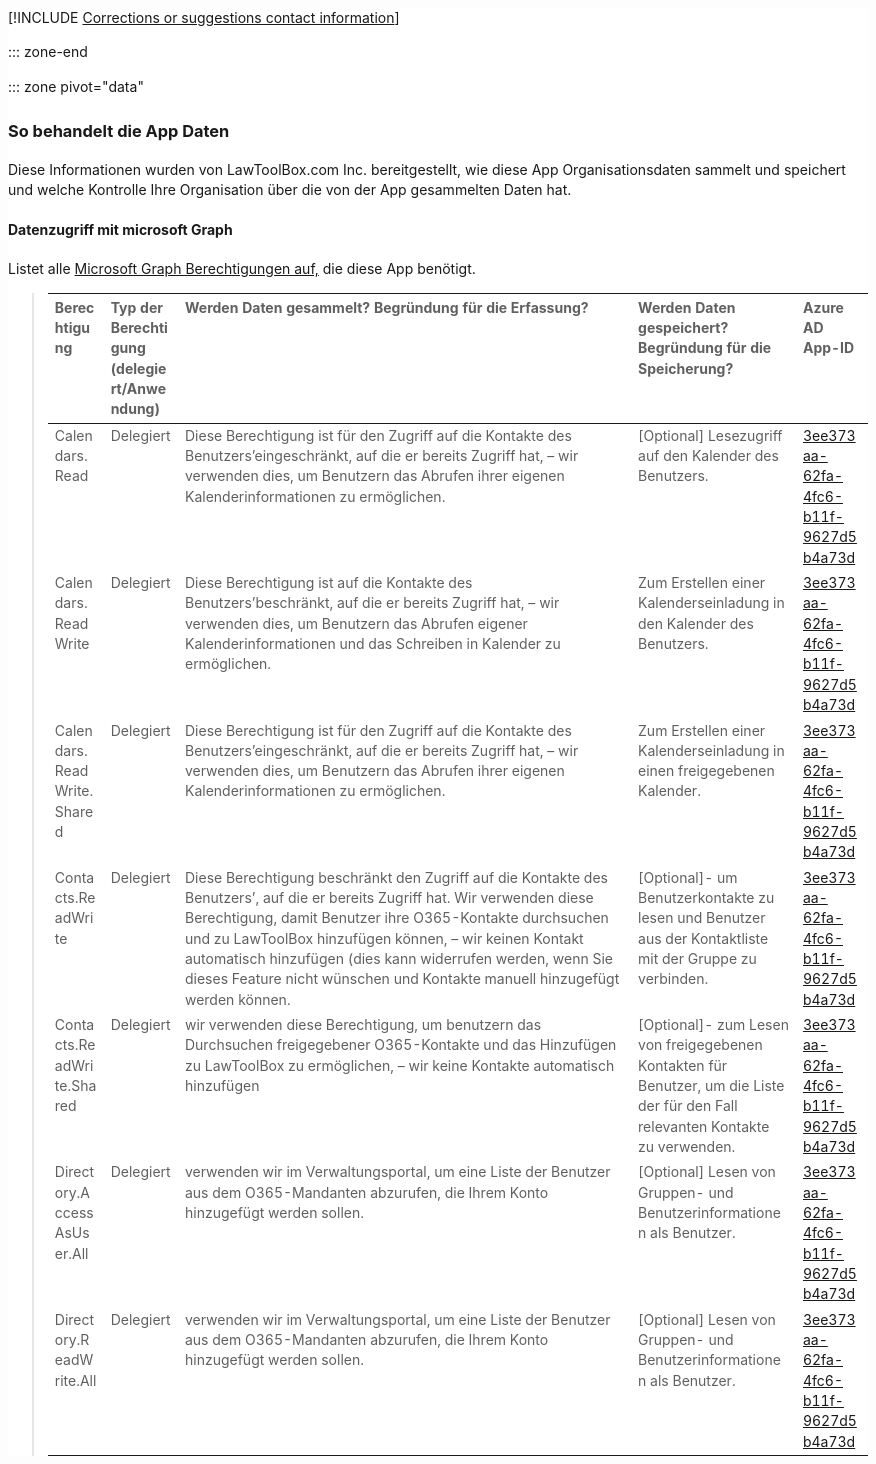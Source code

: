 
 [!INCLUDE [Corrections or suggestions contact information](../includes/corrections-or-suggestions.md)]

::: zone-end

::: zone pivot="data"

### <a name="how-the-app-handles-data"></a>So behandelt die App Daten

Diese Informationen wurden von LawToolBox.com Inc. bereitgestellt, wie diese App Organisationsdaten sammelt und speichert und welche Kontrolle Ihre Organisation über die von der App gesammelten Daten hat.

#### <a name="data-access-using-microsoft-graph"></a>Datenzugriff mit microsoft Graph

Listet alle [Microsoft Graph Berechtigungen auf,](https://docs.microsoft.com/graph/permissions-reference) die diese App benötigt.

>| **Berechtigung**  | **Typ der Berechtigung (delegiert/Anwendung)** | **Werden Daten gesammelt? Begründung für die Erfassung?** | **Werden Daten gespeichert? Begründung für die Speicherung?** | **Azure AD App-ID** |
>|:----------------|:------------------------------------------------|:--------------------------------------------------------|:--------------------------------------------------|:--------------------|
>| Calendars.Read | Delegiert | Diese Berechtigung ist für den Zugriff auf die Kontakte des Benutzers&#8217;eingeschränkt, auf die er bereits Zugriff hat, &#8211; wir verwenden dies, um Benutzern das Abrufen ihrer eigenen Kalenderinformationen zu ermöglichen. | [Optional] Lesezugriff auf den Kalender des Benutzers. | [3ee373aa-62fa-4fc6-b11f-9627d5b4a73d](https://docs.microsoft.com/microsoft-365-app-certification/azure/3ee373aa-62fa-4fc6-b11f-9627d5b4a73d) |
>| Calendars.ReadWrite | Delegiert | Diese Berechtigung ist auf die Kontakte des Benutzers&#8217;beschränkt, auf die er bereits Zugriff hat, &#8211; wir verwenden dies, um Benutzern das Abrufen eigener Kalenderinformationen und das Schreiben in Kalender zu ermöglichen. | Zum Erstellen einer Kalenderseinladung in den Kalender des Benutzers. | [3ee373aa-62fa-4fc6-b11f-9627d5b4a73d](https://docs.microsoft.com/microsoft-365-app-certification/azure/3ee373aa-62fa-4fc6-b11f-9627d5b4a73d) |
>| Calendars.ReadWrite.Shared | Delegiert | Diese Berechtigung ist für den Zugriff auf die Kontakte des Benutzers&#8217;eingeschränkt, auf die er bereits Zugriff hat, &#8211; wir verwenden dies, um Benutzern das Abrufen ihrer eigenen Kalenderinformationen zu ermöglichen. | Zum Erstellen einer Kalenderseinladung in einen freigegebenen Kalender. | [3ee373aa-62fa-4fc6-b11f-9627d5b4a73d](https://docs.microsoft.com/microsoft-365-app-certification/azure/3ee373aa-62fa-4fc6-b11f-9627d5b4a73d) |
>| Contacts.ReadWrite | Delegiert | Diese Berechtigung beschränkt den Zugriff auf die Kontakte des Benutzers&#8217;, auf die er bereits Zugriff hat.  Wir verwenden diese Berechtigung, damit Benutzer ihre O365-Kontakte durchsuchen und zu LawToolBox hinzufügen können, &#8211; wir keinen Kontakt automatisch hinzufügen (dies kann widerrufen werden, wenn Sie dieses Feature nicht wünschen und Kontakte manuell hinzugefügt werden können. | [Optional]- um Benutzerkontakte zu lesen und Benutzer aus der Kontaktliste mit der Gruppe zu verbinden. | [3ee373aa-62fa-4fc6-b11f-9627d5b4a73d](https://docs.microsoft.com/microsoft-365-app-certification/azure/3ee373aa-62fa-4fc6-b11f-9627d5b4a73d) |
>| Contacts.ReadWrite.Shared | Delegiert | wir verwenden diese Berechtigung, um benutzern das Durchsuchen freigegebener O365-Kontakte und das Hinzufügen zu LawToolBox zu ermöglichen, &#8211; wir keine Kontakte automatisch hinzufügen | [Optional]- zum Lesen von freigegebenen Kontakten für Benutzer, um die Liste der für den Fall relevanten Kontakte zu verwenden. | [3ee373aa-62fa-4fc6-b11f-9627d5b4a73d](https://docs.microsoft.com/microsoft-365-app-certification/azure/3ee373aa-62fa-4fc6-b11f-9627d5b4a73d) |
>| Directory.AccessAsUser.All | Delegiert | verwenden wir im Verwaltungsportal, um eine Liste der Benutzer aus dem O365-Mandanten abzurufen, die Ihrem Konto hinzugefügt werden sollen. | [Optional] Lesen von Gruppen- und Benutzerinformationen als Benutzer. | [3ee373aa-62fa-4fc6-b11f-9627d5b4a73d](https://docs.microsoft.com/microsoft-365-app-certification/azure/3ee373aa-62fa-4fc6-b11f-9627d5b4a73d) |
>| Directory.ReadWrite.All | Delegiert | verwenden wir im Verwaltungsportal, um eine Liste der Benutzer aus dem O365-Mandanten abzurufen, die Ihrem Konto hinzugefügt werden sollen. | [Optional] Lesen von Gruppen- und Benutzerinformationen als Benutzer. | [3ee373aa-62fa-4fc6-b11f-9627d5b4a73d](https://docs.microsoft.com/microsoft-365-app-certification/azure/3ee373aa-62fa-4fc6-b11f-9627d5b4a73d) |